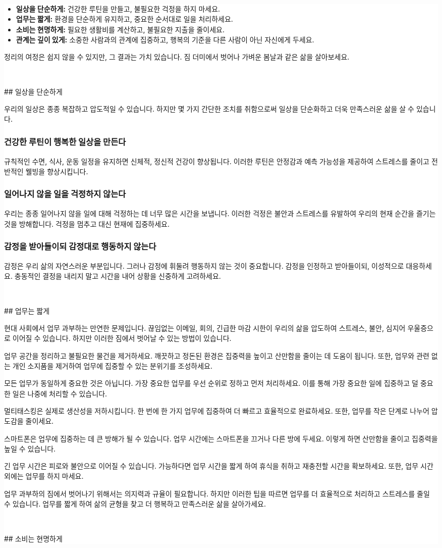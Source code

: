- **일상을 단순하게:** 건강한 루틴을 만들고, 불필요한 걱정을 하지 마세요.
- **업무는 짧게:** 환경을 단순하게 유지하고, 중요한 순서대로 일을 처리하세요.
- **소비는 현명하게:** 필요한 생활비를 계산하고, 불필요한 지출을 줄이세요.
- **관계는 깊이 있게:** 소중한 사람과의 관계에 집중하고, 행복의 기준을 다른 사람이 아닌 자신에게 두세요.

정리의 여정은 쉽지 않을 수 있지만, 그 결과는 가치 있습니다. 짐 더미에서 벗어나 가벼운 봄날과 같은 삶을 살아보세요.

<p>&nbsp;</p>
## 일상을 단순하게

우리의 일상은 종종 복잡하고 압도적일 수 있습니다. 하지만 몇 가지 간단한 조치를 취함으로써 일상을 단순화하고 더욱 만족스러운 삶을 살 수 있습니다.

### 건강한 루틴이 행복한 일상을 만든다

규칙적인 수면, 식사, 운동 일정을 유지하면 신체적, 정신적 건강이 향상됩니다. 이러한 루틴은 안정감과 예측 가능성을 제공하여 스트레스를 줄이고 전반적인 웰빙을 향상시킵니다.

### 일어나지 않을 일을 걱정하지 않는다

우리는 종종 일어나지 않을 일에 대해 걱정하는 데 너무 많은 시간을 보냅니다. 이러한 걱정은 불안과 스트레스를 유발하여 우리의 현재 순간을 즐기는 것을 방해합니다. 걱정을 멈추고 대신 현재에 집중하세요.

### 감정을 받아들이되 감정대로 행동하지 않는다

감정은 우리 삶의 자연스러운 부분입니다. 그러나 감정에 휘둘려 행동하지 않는 것이 중요합니다. 감정을 인정하고 받아들이되, 이성적으로 대응하세요. 충동적인 결정을 내리지 말고 시간을 내어 상황을 신중하게 고려하세요.

<p>&nbsp;</p>
## 업무는 짧게



현대 사회에서 업무 과부하는 만연한 문제입니다. 끊임없는 이메일, 회의, 긴급한 마감 시한이 우리의 삶을 압도하여 스트레스, 불안, 심지어 우울증으로 이어질 수 있습니다. 하지만 이러한 짐에서 벗어날 수 있는 방법이 있습니다.



업무 공간을 정리하고 불필요한 물건을 제거하세요. 깨끗하고 정돈된 환경은 집중력을 높이고 산만함을 줄이는 데 도움이 됩니다. 또한, 업무와 관련 없는 개인 소지품을 제거하여 업무에 집중할 수 있는 분위기를 조성하세요.



모든 업무가 동일하게 중요한 것은 아닙니다. 가장 중요한 업무를 우선 순위로 정하고 먼저 처리하세요. 이를 통해 가장 중요한 일에 집중하고 덜 중요한 일은 나중에 처리할 수 있습니다.



멀티태스킹은 실제로 생산성을 저하시킵니다. 한 번에 한 가지 업무에 집중하여 더 빠르고 효율적으로 완료하세요. 또한, 업무를 작은 단계로 나누어 압도감을 줄이세요.



스마트폰은 업무에 집중하는 데 큰 방해가 될 수 있습니다. 업무 시간에는 스마트폰을 끄거나 다른 방에 두세요. 이렇게 하면 산만함을 줄이고 집중력을 높일 수 있습니다.



긴 업무 시간은 피로와 불안으로 이어질 수 있습니다. 가능하다면 업무 시간을 짧게 하여 휴식을 취하고 재충전할 시간을 확보하세요. 또한, 업무 시간 외에는 업무를 하지 마세요.

업무 과부하의 짐에서 벗어나기 위해서는 의지력과 규율이 필요합니다. 하지만 이러한 팁을 따르면 업무를 더 효율적으로 처리하고 스트레스를 줄일 수 있습니다. 업무를 짧게 하여 삶의 균형을 찾고 더 행복하고 만족스러운 삶을 살아가세요.

<p>&nbsp;</p>
## 소비는 현명하게
